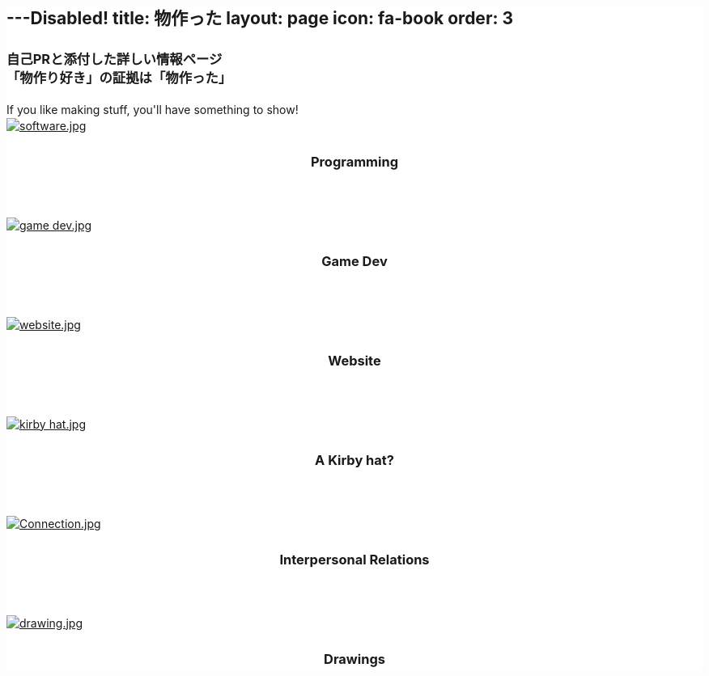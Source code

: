 ---Disabled!
title: 物作った
layout: page
icon: fa-book
order: 3
---

<h3>自己PRと添付した詳しい情報ページ<br>
「物作り好き」の証拠は「物作った」</h3>
If you like making stuff, you'll have something to show!

<div class="row">
  <div class="4u 12u$(mobile)">
    <div class="item" id="Jiko-PR-Software">
      <a href="Monotzukuri.html#Programming" class="image fit"><img src="{{ 'assets/images/pic04.jpg' | relative_url }}"
          alt="software.jpg" /></a>
      <header>
        <h3>Programming</h3>
      </header>
    </div>
    <div class="item" id="Jiko-PR-Game-Dev">
      <a href="Monotzukuri.html#Games" class="image fit"><img src="{{ 'assets/images/pic03.jpg' | relative_url }}"
          alt="game dev.jpg" /></a>
      <header>
        <h3>Game Dev</h3>
      </header>
    </div>

  </div>
  <div class="4u 12u$(mobile)">
    <div class="item" id="Jiko-PR-Website">
      <a href="Monotzukuri.html#This-Site" class="image fit"><img src="{{ 'assets/images/pic07.jpg' | relative_url }}"
          alt="website.jpg" /></a>
      <header>
        <h3>Website</h3>
      </header>
    </div>
    <div class="item" id="Jiko-PR-Kirby">
      <a href="Monotzukuri.html#Kirby-Hat" class="image fit"><img src="{{ 'assets/images/pic05.jpg' | relative_url }}"
          alt="kirby hat.jpg" /></a>
      <header>
        <h3>A Kirby hat?</h3>
      </header>
    </div>

  </div>
  <div class="4u 12u$(mobile)">
    <div class="item" id="Jiko-PR-Connection">
      <a href="Monotzukuri.html#Connection" class="image fit"><img src="{{ 'assets/images/pic02.jpg' | relative_url }}"
          alt="Connection.jpg" /></a>
      <header>
        <h3>Interpersonal Relations</h3>
      </header>
    </div>
    <div class="item" id="Jiko-PR-Drawing">
      <a href="Monotzukuri.html#Drawings" class="image fit"><img src="{{ 'assets/images/pic06.jpg' | relative_url }}"
          alt="drawing.jpg" /></a>
      <header>
        <h3>Drawings</h3>
      </header>
    </div>
